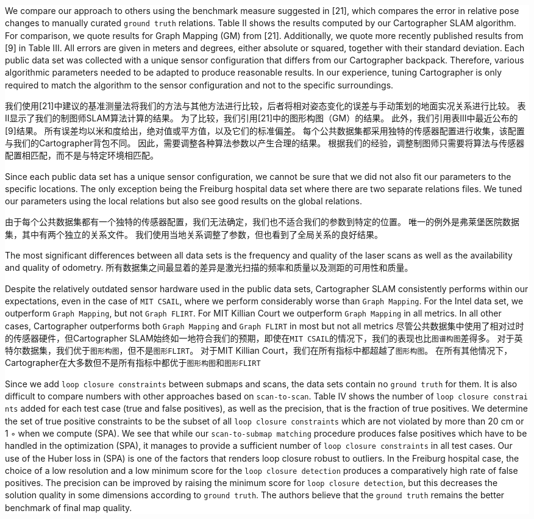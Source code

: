 We compare our approach to others using the benchmark measure suggested in [21], which compares the error in relative pose changes to manually curated `ground truth` relations. 
Table II shows the results computed by our Cartographer SLAM algorithm. 
For comparison, we quote results for Graph Mapping (GM) from [21]. 
Additionally, we quote more recently published results from [9] in Table III. 
All errors are given in meters and degrees, either absolute or squared, together with their standard deviation. 
Each public data set was collected with a unique sensor configuration that differs from our Cartographer backpack. 
Therefore, various algorithmic parameters needed to be adapted to produce reasonable results. 
In our experience, tuning Cartographer is only required to match the algorithm to the sensor configuration and not to the specific surroundings.

我们使用[21]中建议的基准测量法将我们的方法与其他方法进行比较，后者将相对姿态变化的误差与手动策划的地面实况关系进行比较。
表II显示了我们的制图师SLAM算法计算的结果。
为了比较，我们引用[21]中的图形构图（GM）的结果。
此外，我们引用表III中最近公布的[9]结果。
所有误差均以米和度给出，绝对值或平方值，以及它们的标准偏差。
每个公共数据集都采用独特的传感器配置进行收集，该配置与我们的Cartographer背包不同。
因此，需要调整各种算法参数以产生合理的结果。
根据我们的经验，调整制图师只需要将算法与传感器配置相匹配，而不是与特定环境相匹配。



Since each public data set has a unique sensor configuration, we cannot be sure that we did not also fit our parameters to the specific locations. The only exception being the Freiburg hospital data set where there are two separate relations files. We tuned our parameters using the local relations but also see good results on the global relations.

由于每个公共数据集都有一个独特的传感器配置，我们无法确定，我们也不适合我们的参数到特定的位置。 唯一的例外是弗莱堡医院数据集，其中有两个独立的关系文件。 我们使用当地关系调整了参数，但也看到了全局关系的良好结果。


The most significant differences between all data sets is the frequency and quality of the laser scans as well as the availability and quality of odometry.
所有数据集之间最显着的差异是激光扫描的频率和质量以及测距的可用性和质量。

Despite the relatively outdated sensor hardware used in the public data sets, Cartographer SLAM consistently performs within our expectations, even in the case of `MIT CSAIL`, where we perform considerably worse than `Graph Mapping`.
For the Intel data set, we outperform `Graph Mapping`, but not `Graph FLIRT`. 
For MIT Killian Court we outperform `Graph Mapping` in all metrics. 
In all other cases, Cartographer outperforms both `Graph Mapping` and `Graph FLIRT` in most but not all metrics
尽管公共数据集中使用了相对过时的传感器硬件，但Cartographer SLAM始终如一地符合我们的预期，即使在`MIT CSAIL`的情况下，我们的表现也比`图谱构图`差得多。
对于英特尔数据集，我们优于`图形构图`，但不是`图形FLIRT`。
对于MIT Killian Court，我们在所有指标中都超越了`图形构图`。
在所有其他情况下，Cartographer在大多数但不是所有指标中都优于`图形构图`和`图形FLIRT`

Since we add `loop closure constraints` between submaps and scans, the data sets contain no `ground truth` for them. 
It is also difficult to compare numbers with other approaches based on `scan-to-scan`. 
Table IV shows the number of `loop closure constraints` added for each test case (true and false positives), as well as the precision, that is the fraction of true positives. 
We determine the set of true positive constraints to be the subset of all `loop closure constraints` which are not violated by more than 20 cm or 1 ◦ when we compute (SPA). 
We see that while our `scan-to-submap matching` procedure produces false positives which have to be handled in the optimization (SPA), it manages to provide a sufficient number of `loop closure constraints` in all test cases. 
Our use of the Huber loss in (SPA) is one of the factors that renders loop closure robust to outliers. 
In the Freiburg hospital case, the choice of a low resolution and a low minimum score for the `loop closure detection` produces a comparatively high rate of false positives. 
The precision can be improved by raising the minimum score for `loop closure detection`, but this decreases the solution quality in some dimensions according to `ground truth`. 
The authors believe that the `ground truth` remains the better benchmark of final map quality.

